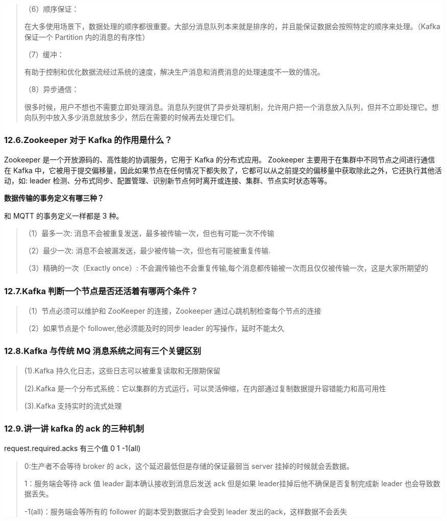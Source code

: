 >
> （6）顺序保证：
>
> 在大多使用场景下，数据处理的顺序都很重要。大部分消息队列本来就是排序的，并且能保证数据会按照特定的顺序来处理。（Kafka 保证一个 Partition 内的消息的有序性）
>
> （7）缓冲：
>
> 有助于控制和优化数据流经过系统的速度，解决生产消息和消费消息的处理速度不一致的情况。
>
> （8）异步通信：
>
> 很多时候，用户不想也不需要立即处理消息。消息队列提供了异步处理机制，允许用户把一个消息放入队列，但并不立即处理它。想向队列中放入多少消息就放多少，然后在需要的时候再去处理它们。

### 12.6.Zookeeper 对于 Kafka 的作用是什么？

Zookeeper 是一个开放源码的、高性能的协调服务，它用于 Kafka 的分布式应用。
Zookeeper 主要用于在集群中不同节点之间进行通信
在 Kafka 中，它被用于提交偏移量，因此如果节点在任何情况下都失败了，它都可以从之前提交的偏移量中获取除此之外，它还执行其他活动，如: leader 检测、分布式同步、配置管理、识别新节点何时离开或连接、集群、节点实时状态等等。

**数据传输的事务定义有哪三种？**

和 MQTT 的事务定义一样都是 3 种。

> （1）最多一次: 消息不会被重复发送，最多被传输一次，但也有可能一次不传输
>
> （2）最少一次: 消息不会被漏发送，最少被传输一次，但也有可能被重复传输.
>
> （3）精确的一次（Exactly once）: 不会漏传输也不会重复传输,每个消息都传输被一次而且仅仅被传输一次，这是大家所期望的

### 12.7.Kafka 判断一个节点是否还活着有哪两个条件？

> （1）节点必须可以维护和 ZooKeeper 的连接，Zookeeper 通过心跳机制检查每个节点的连接
>
> （2）如果节点是个 follower,他必须能及时的同步 leader 的写操作，延时不能太久

### 12.8.Kafka 与传统 MQ 消息系统之间有三个关键区别

> (1).Kafka 持久化日志，这些日志可以被重复读取和无限期保留
>
> (2).Kafka 是一个分布式系统：它以集群的方式运行，可以灵活伸缩，在内部通过复制数据提升容错能力和高可用性
>
> (3).Kafka 支持实时的流式处理

### 12.9.讲一讲 kafka 的 ack 的三种机制

request.required.acks 有三个值 0 1 -1(all)

> 0:生产者不会等待 broker 的 ack，这个延迟最低但是存储的保证最弱当 server 挂掉的时候就会丢数据。
>
> 1：服务端会等待 ack 值 leader 副本确认接收到消息后发送 ack 但是如果 leader挂掉后他不确保是否复制完成新 leader 也会导致数据丢失。
>
> -1(all)：服务端会等所有的 follower 的副本受到数据后才会受到 leader 发出的ack，这样数据不会丢失
